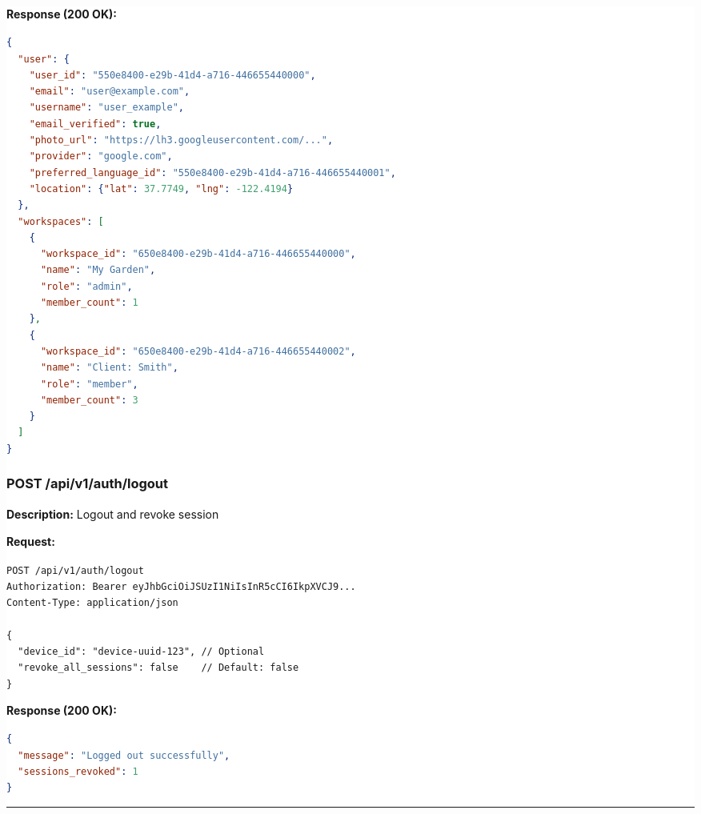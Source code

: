 **Response (200 OK):**
```json
{
  "user": {
    "user_id": "550e8400-e29b-41d4-a716-446655440000",
    "email": "user@example.com",
    "username": "user_example",
    "email_verified": true,
    "photo_url": "https://lh3.googleusercontent.com/...",
    "provider": "google.com",
    "preferred_language_id": "550e8400-e29b-41d4-a716-446655440001",
    "location": {"lat": 37.7749, "lng": -122.4194}
  },
  "workspaces": [
    {
      "workspace_id": "650e8400-e29b-41d4-a716-446655440000",
      "name": "My Garden",
      "role": "admin",
      "member_count": 1
    },
    {
      "workspace_id": "650e8400-e29b-41d4-a716-446655440002",
      "name": "Client: Smith",
      "role": "member",
      "member_count": 3
    }
  ]
}
```

### POST /api/v1/auth/logout
**Description:** Logout and revoke session

**Request:**
```http
POST /api/v1/auth/logout
Authorization: Bearer eyJhbGciOiJSUzI1NiIsInR5cCI6IkpXVCJ9...
Content-Type: application/json

{
  "device_id": "device-uuid-123", // Optional
  "revoke_all_sessions": false    // Default: false
}
```

**Response (200 OK):**
```json
{
  "message": "Logged out successfully",
  "sessions_revoked": 1
}
```

---